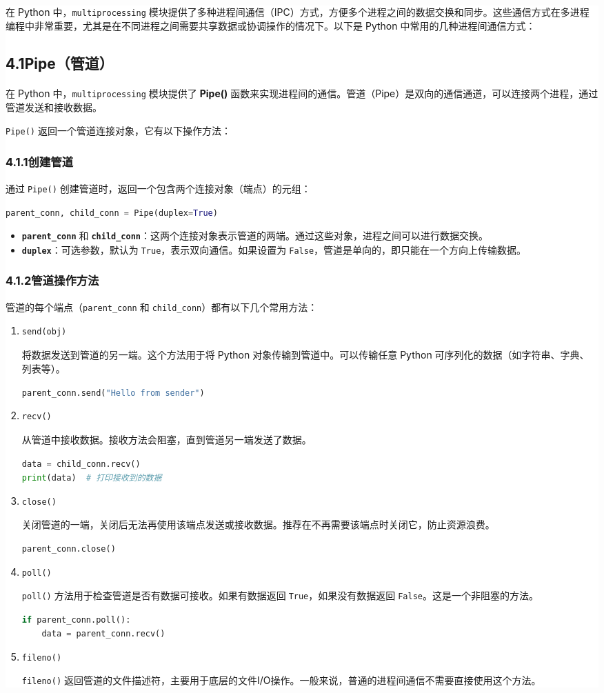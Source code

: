 在 Python 中，`multiprocessing` 模块提供了多种进程间通信（IPC）方式，方便多个进程之间的数据交换和同步。这些通信方式在多进程编程中非常重要，尤其是在不同进程之间需要共享数据或协调操作的情况下。以下是 Python 中常用的几种进程间通信方式：

## 4.1Pipe（管道）

在 Python 中，`multiprocessing` 模块提供了 **Pipe()** 函数来实现进程间的通信。管道（Pipe）是双向的通信通道，可以连接两个进程，通过管道发送和接收数据。

`Pipe()` 返回一个管道连接对象，它有以下操作方法：

### 4.1.1创建管道

通过 `Pipe()` 创建管道时，返回一个包含两个连接对象（端点）的元组：

```python
parent_conn, child_conn = Pipe(duplex=True)
```

- **`parent_conn`** 和 **`child_conn`**：这两个连接对象表示管道的两端。通过这些对象，进程之间可以进行数据交换。
- **`duplex`**：可选参数，默认为 `True`，表示双向通信。如果设置为 `False`，管道是单向的，即只能在一个方向上传输数据。

### 4.1.2管道操作方法

管道的每个端点（`parent_conn` 和 `child_conn`）都有以下几个常用方法：

1. `send(obj)`

   将数据发送到管道的另一端。这个方法用于将 Python 对象传输到管道中。可以传输任意 Python 可序列化的数据（如字符串、字典、列表等）。

   ```python
   parent_conn.send("Hello from sender")
   ```

2. `recv()`

   从管道中接收数据。接收方法会阻塞，直到管道另一端发送了数据。

   ```python
   data = child_conn.recv()
   print(data)  # 打印接收到的数据
   ```

3. `close()`

   关闭管道的一端，关闭后无法再使用该端点发送或接收数据。推荐在不再需要该端点时关闭它，防止资源浪费。

   ```python
   parent_conn.close()
   ```

4. `poll()`

   `poll()` 方法用于检查管道是否有数据可接收。如果有数据返回 `True`，如果没有数据返回 `False`。这是一个非阻塞的方法。

   ```python
   if parent_conn.poll():
       data = parent_conn.recv()
   ```

5. `fileno()`

   `fileno()` 返回管道的文件描述符，主要用于底层的文件I/O操作。一般来说，普通的进程间通信不需要直接使用这个方法。
